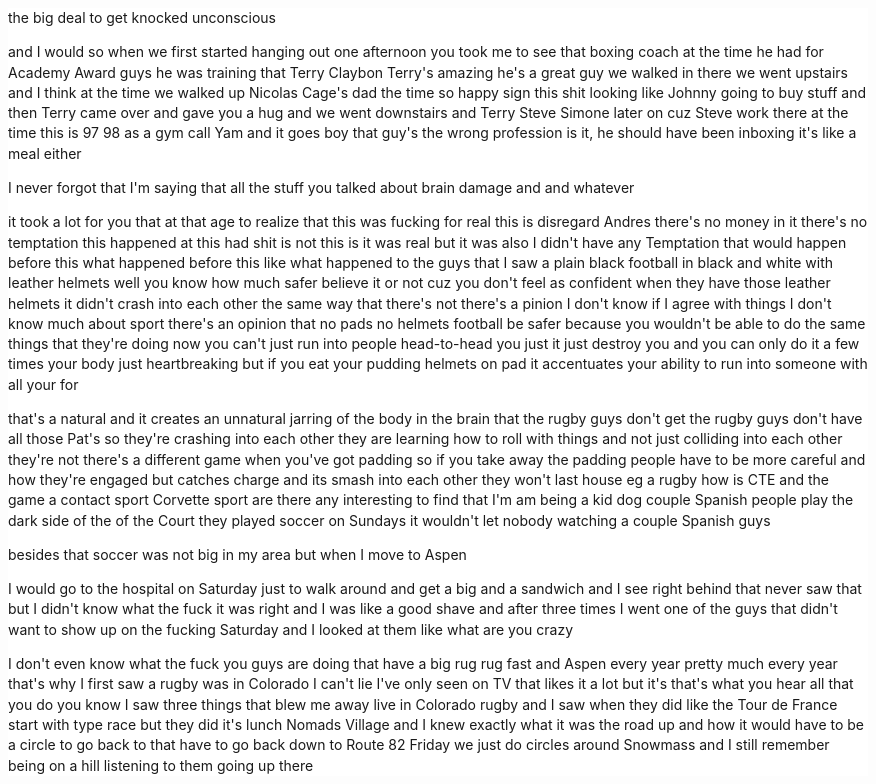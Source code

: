 the big deal to get knocked unconscious

<timemark seconds="2433" />

and I would so when we first started hanging out one afternoon you took me to see that boxing coach at the time he had for Academy Award guys he was training that Terry Claybon Terry's amazing he's a great guy we walked in there we went upstairs and I think at the time we walked up Nicolas Cage's dad the time so happy sign this shit looking like Johnny going to buy stuff and then Terry came over and gave you a hug and we went downstairs and Terry Steve Simone later on cuz Steve work there at the time this is 97 98 as a gym call Yam and it goes boy that guy's the wrong profession is it, he should have been inboxing it's like a meal either

<timemark seconds="2482" />

I never forgot that I'm saying that all the stuff you talked about brain damage and and whatever

<timemark seconds="2489" />

it took a lot for you that at that age to realize that this was fucking for real this is disregard Andres there's no money in it there's no temptation this happened at this had shit is not this is it was real but it was also I didn't have any Temptation that would happen before this what happened before this like what happened to the guys that I saw a plain black football in black and white with leather helmets well you know how much safer believe it or not cuz you don't feel as confident when they have those leather helmets it didn't crash into each other the same way that there's not there's a pinion I don't know if I agree with things I don't know much about sport there's an opinion that no pads no helmets football be safer because you wouldn't be able to do the same things that they're doing now you can't just run into people head-to-head you just it just destroy you and you can only do it a few times your body just heartbreaking but if you eat your pudding helmets on pad it accentuates your ability to run into someone with all your for

<timemark seconds="2549" />

that's a natural and it creates an unnatural jarring of the body in the brain that the rugby guys don't get the rugby guys don't have all those Pat's so they're crashing into each other they are learning how to roll with things and not just colliding into each other they're not there's a different game when you've got padding so if you take away the padding people have to be more careful and how they're engaged but catches charge and its smash into each other they won't last house eg a rugby how is CTE and the game a contact sport Corvette sport are there any interesting to find that I'm am being a kid dog couple Spanish people play the dark side of the of the Court they played soccer on Sundays it wouldn't let nobody watching a couple Spanish guys

<timemark seconds="2609" />

besides that soccer was not big in my area but when I move to Aspen

<timemark seconds="2616" />

I would go to the hospital on Saturday just to walk around and get a big and a sandwich and I see right behind that never saw that but I didn't know what the fuck it was right and I was like a good shave and after three times I went one of the guys that didn't want to show up on the fucking Saturday and I looked at them like what are you crazy

<timemark seconds="2636" />

I don't even know what the fuck you guys are doing that have a big rug rug fast and Aspen every year pretty much every year that's why I first saw a rugby was in Colorado I can't lie I've only seen on TV that likes it a lot but it's that's what you hear all that you do you know I saw three things that blew me away live in Colorado rugby and I saw when they did like the Tour de France start with type race but they did it's lunch Nomads Village and I knew exactly what it was the road up and how it would have to be a circle to go back to that have to go back down to Route 82 Friday we just do circles around Snowmass and I still remember being on a hill listening to them going up there
